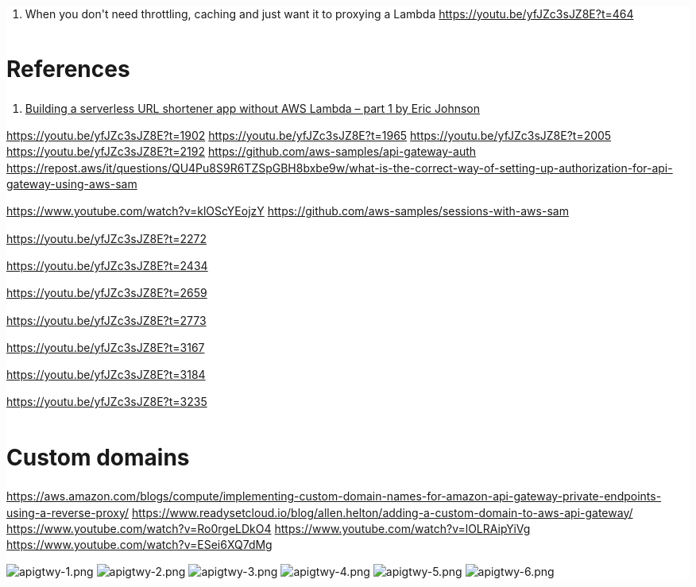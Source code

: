 1. When you don't need throttling, caching and just want it to proxying a Lambda
https://youtu.be/yfJZc3sJZ8E?t=464

# References

1. [Building a serverless URL shortener app without AWS Lambda – part 1 by Eric Johnson ](https://aws.amazon.com/blogs/compute/building-a-serverless-url-shortener-app-without-lambda-part-1/)


https://youtu.be/yfJZc3sJZ8E?t=1902
https://youtu.be/yfJZc3sJZ8E?t=1965
https://youtu.be/yfJZc3sJZ8E?t=2005
https://youtu.be/yfJZc3sJZ8E?t=2192
https://github.com/aws-samples/api-gateway-auth
https://repost.aws/it/questions/QU4Pu8S9R6TZSpGBH8bxbe9w/what-is-the-correct-way-of-setting-up-authorization-for-api-gateway-using-aws-sam

https://www.youtube.com/watch?v=klOScYEojzY
https://github.com/aws-samples/sessions-with-aws-sam

https://youtu.be/yfJZc3sJZ8E?t=2272

https://youtu.be/yfJZc3sJZ8E?t=2434

https://youtu.be/yfJZc3sJZ8E?t=2659

https://youtu.be/yfJZc3sJZ8E?t=2773

https://youtu.be/yfJZc3sJZ8E?t=3167

https://youtu.be/yfJZc3sJZ8E?t=3184

https://youtu.be/yfJZc3sJZ8E?t=3235

# Custom domains
https://aws.amazon.com/blogs/compute/implementing-custom-domain-names-for-amazon-api-gateway-private-endpoints-using-a-reverse-proxy/
https://www.readysetcloud.io/blog/allen.helton/adding-a-custom-domain-to-aws-api-gateway/
https://www.youtube.com/watch?v=Ro0rgeLDkO4
https://www.youtube.com/watch?v=lOLRAipYiVg
https://www.youtube.com/watch?v=ESei6XQ7dMg


<img src="./images/apigtwy-1.png" title="apigtwy-1.png" width="900"/>

<img src="./images/apigtwy-2.png" title="apigtwy-2.png" width="900"/>

<img src="./images/apigtwy-3.png" title="apigtwy-3.png" width="900"/>

<img src="./images/apigtwy-4.png" title="apigtwy-4.png" width="900"/>

<img src="./images/apigtwy-5.png" title="apigtwy-5.png" width="900"/>

<img src="./images/apigtwy-6.png" title="apigtwy-6.png" width="900"/>
